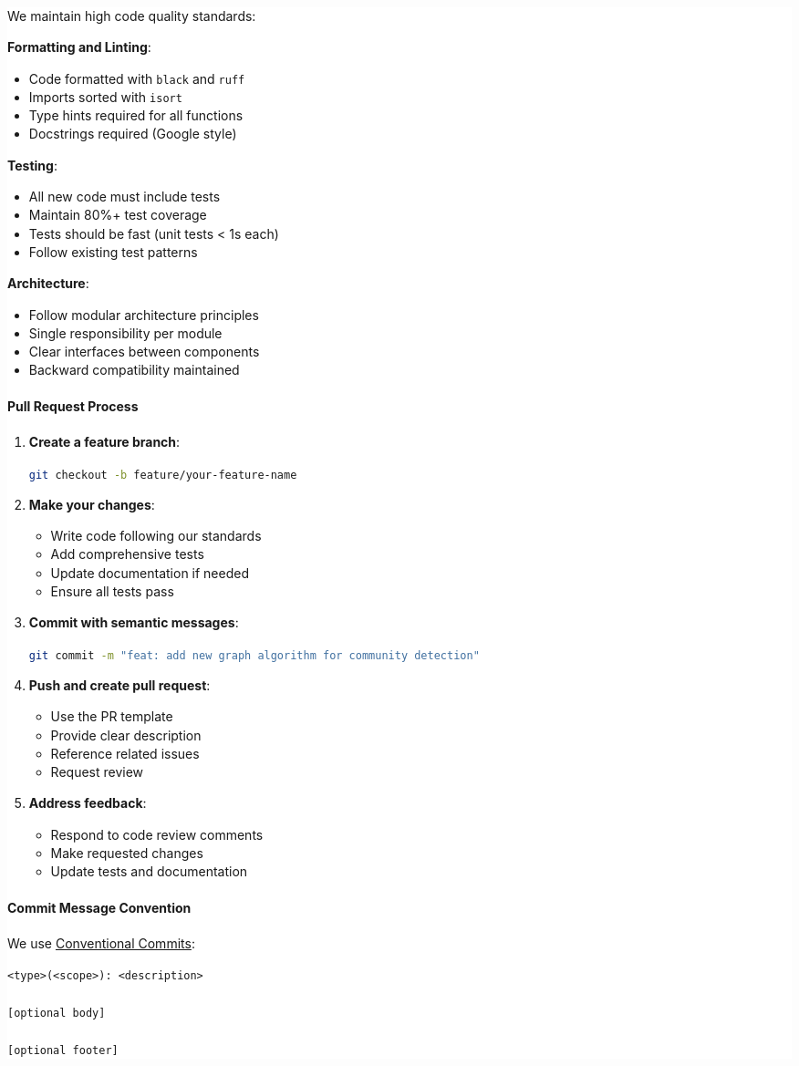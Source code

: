 We maintain high code quality standards:

**Formatting and Linting**:
- Code formatted with `black` and `ruff`
- Imports sorted with `isort`
- Type hints required for all functions
- Docstrings required (Google style)

**Testing**:
- All new code must include tests
- Maintain 80%+ test coverage
- Tests should be fast (unit tests < 1s each)
- Follow existing test patterns

**Architecture**:
- Follow modular architecture principles
- Single responsibility per module
- Clear interfaces between components
- Backward compatibility maintained

#### Pull Request Process

1. **Create a feature branch**:
   ```bash
   git checkout -b feature/your-feature-name
   ```

2. **Make your changes**:
   - Write code following our standards
   - Add comprehensive tests
   - Update documentation if needed
   - Ensure all tests pass

3. **Commit with semantic messages**:
   ```bash
   git commit -m "feat: add new graph algorithm for community detection"
   ```

4. **Push and create pull request**:
   - Use the PR template
   - Provide clear description
   - Reference related issues
   - Request review

5. **Address feedback**:
   - Respond to code review comments
   - Make requested changes
   - Update tests and documentation

#### Commit Message Convention

We use [Conventional Commits](https://www.conventionalcommits.org/):

```
<type>(<scope>): <description>

[optional body]

[optional footer]
```
